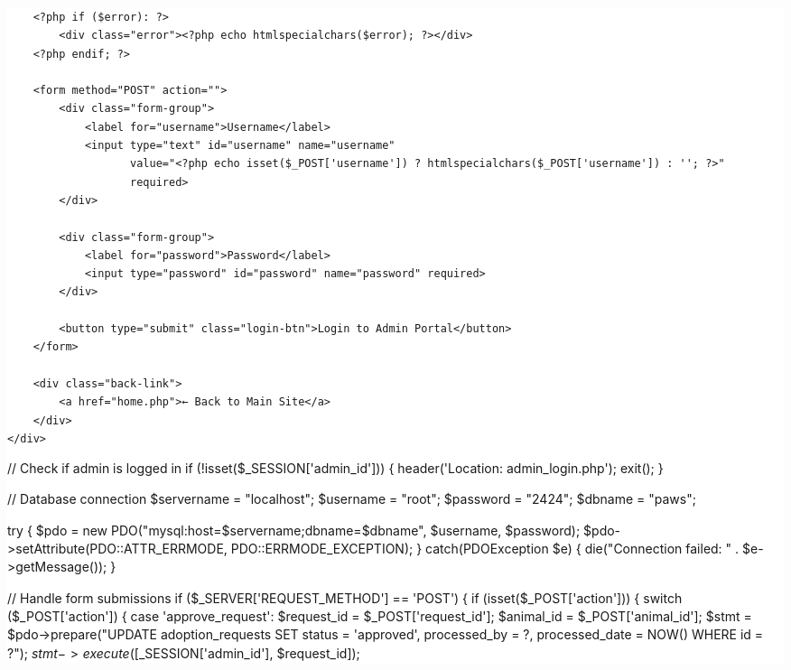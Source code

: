         
        
        <?php if ($error): ?>
            <div class="error"><?php echo htmlspecialchars($error); ?></div>
        <?php endif; ?>
        
        <form method="POST" action="">
            <div class="form-group">
                <label for="username">Username</label>
                <input type="text" id="username" name="username" 
                       value="<?php echo isset($_POST['username']) ? htmlspecialchars($_POST['username']) : ''; ?>" 
                       required>
            </div>
            
            <div class="form-group">
                <label for="password">Password</label>
                <input type="password" id="password" name="password" required>
            </div>
            
            <button type="submit" class="login-btn">Login to Admin Portal</button>
        </form>
        
        <div class="back-link">
            <a href="home.php">← Back to Main Site</a>
        </div>
    </div>
</body>
</html>
<?php
session_start();

// Check if admin is logged in
if (!isset($_SESSION['admin_id'])) {
    header('Location: admin_login.php');
    exit();
}

// Database connection
$servername = "localhost";
$username = "root";
$password = "2424";
$dbname = "paws";

try {
    $pdo = new PDO("mysql:host=$servername;dbname=$dbname", $username, $password);
    $pdo->setAttribute(PDO::ATTR_ERRMODE, PDO::ERRMODE_EXCEPTION);
} catch(PDOException $e) {
    die("Connection failed: " . $e->getMessage());
}

// Handle form submissions
if ($_SERVER['REQUEST_METHOD'] == 'POST') {
    if (isset($_POST['action'])) {
        switch ($_POST['action']) {
            case 'approve_request':
                $request_id = $_POST['request_id'];
                $animal_id = $_POST['animal_id'];
                $stmt = $pdo->prepare("UPDATE adoption_requests SET status = 'approved', processed_by = ?, processed_date = NOW() WHERE id = ?");
                $stmt->execute([$_SESSION['admin_id'], $request_id]);
                